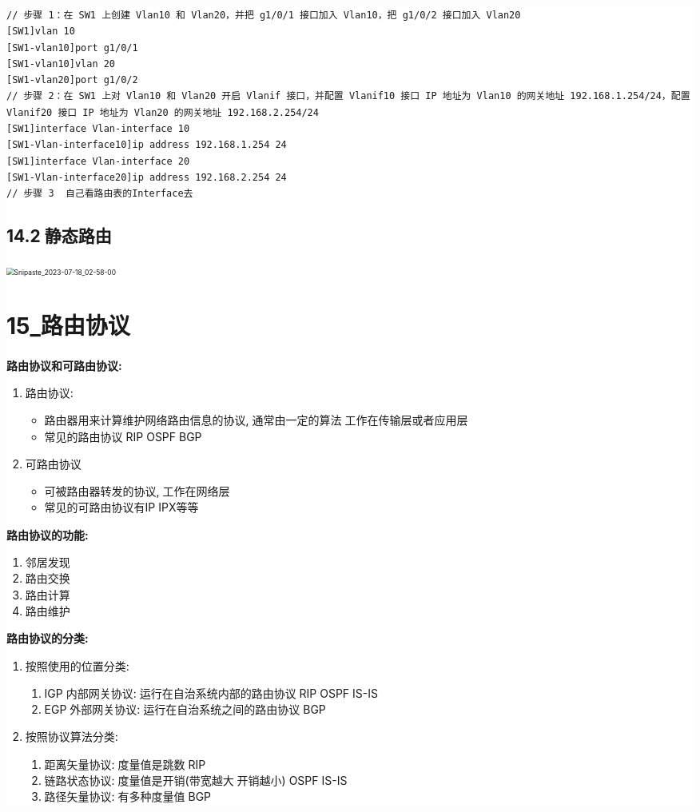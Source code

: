 ``` shell
// 步骤 1：在 SW1 上创建 Vlan10 和 Vlan20，并把 g1/0/1 接口加入 Vlan10，把 g1/0/2 接口加入 Vlan20
[SW1]vlan 10
[SW1-vlan10]port g1/0/1
[SW1-vlan10]vlan 20
[SW1-vlan20]port g1/0/2
// 步骤 2：在 SW1 上对 Vlan10 和 Vlan20 开启 Vlanif 接口，并配置 Vlanif10 接口 IP 地址为 Vlan10 的网关地址 192.168.1.254/24，配置 Vlanif20 接口 IP 地址为 Vlan20 的网关地址 192.168.2.254/24
[SW1]interface Vlan-interface 10
[SW1-Vlan-interface10]ip address 192.168.1.254 24
[SW1]interface Vlan-interface 20
[SW1-Vlan-interface20]ip address 192.168.2.254 24
// 步骤 3  自己看路由表的Interface去
```



## 14.2 静态路由

<img src="https://raw.githubusercontent.com/gj-hat/drawing-bed/master/blog/Snipaste_2023-07-18_02-58-00.png" alt="Snipaste_2023-07-18_02-58-00" style="zoom:60%;" />



# 15_路由协议



**路由协议和可路由协议:**

1. 路由协议:

   + 路由器用来计算维护网络路由信息的协议, 通常由一定的算法 工作在传输层或者应用层
   + 常见的路由协议  RIP  OSPF  BGP

2. 可路由协议

   + 可被路由器转发的协议, 工作在网络层
   + 常见的可路由协议有IP IPX等等

   

**路由协议的功能:**

1. 邻居发现
2. 路由交换
3. 路由计算
4. 路由维护



**路由协议的分类:**

1. 按照使用的位置分类:
   1. IGP  内部网关协议:  运行在自治系统内部的路由协议 RIP OSPF IS-IS
   2. EGP 外部网关协议: 运行在自治系统之间的路由协议  BGP

2. 按照协议算法分类:
   1. 距离矢量协议: 度量值是跳数  RIP
   2. 链路状态协议: 度量值是开销(带宽越大 开销越小)  OSPF IS-IS
   3. 路径矢量协议: 有多种度量值  BGP
